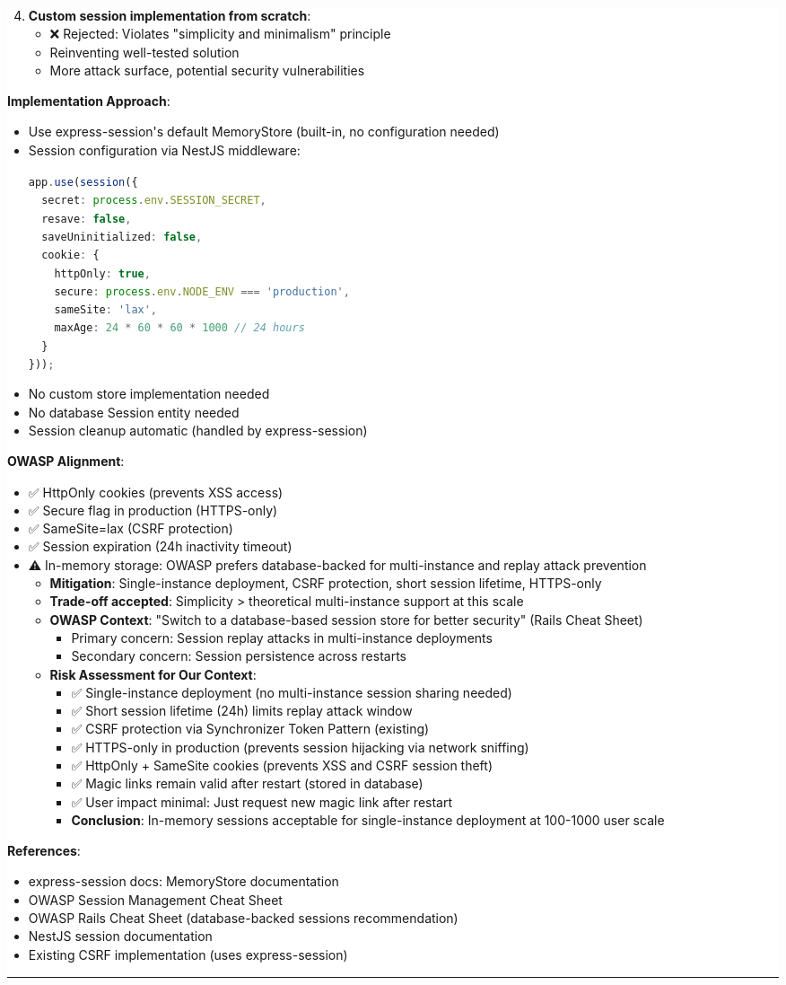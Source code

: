 4. **Custom session implementation from scratch**:
   - ❌ Rejected: Violates "simplicity and minimalism" principle
   - Reinventing well-tested solution
   - More attack surface, potential security vulnerabilities

**Implementation Approach**:
- Use express-session's default MemoryStore (built-in, no configuration needed)
- Session configuration via NestJS middleware:
  ```typescript
  app.use(session({
    secret: process.env.SESSION_SECRET,
    resave: false,
    saveUninitialized: false,
    cookie: {
      httpOnly: true,
      secure: process.env.NODE_ENV === 'production',
      sameSite: 'lax',
      maxAge: 24 * 60 * 60 * 1000 // 24 hours
    }
  }));
  ```
- No custom store implementation needed
- No database Session entity needed
- Session cleanup automatic (handled by express-session)

**OWASP Alignment**:
- ✅ HttpOnly cookies (prevents XSS access)
- ✅ Secure flag in production (HTTPS-only)
- ✅ SameSite=lax (CSRF protection)
- ✅ Session expiration (24h inactivity timeout)
- ⚠️  In-memory storage: OWASP prefers database-backed for multi-instance and replay attack prevention
  - **Mitigation**: Single-instance deployment, CSRF protection, short session lifetime, HTTPS-only
  - **Trade-off accepted**: Simplicity > theoretical multi-instance support at this scale
  - **OWASP Context**: "Switch to a database-based session store for better security" (Rails Cheat Sheet)
    - Primary concern: Session replay attacks in multi-instance deployments
    - Secondary concern: Session persistence across restarts
  - **Risk Assessment for Our Context**:
    - ✅ Single-instance deployment (no multi-instance session sharing needed)
    - ✅ Short session lifetime (24h) limits replay attack window
    - ✅ CSRF protection via Synchronizer Token Pattern (existing)
    - ✅ HTTPS-only in production (prevents session hijacking via network sniffing)
    - ✅ HttpOnly + SameSite cookies (prevents XSS and CSRF session theft)
    - ✅ Magic links remain valid after restart (stored in database)
    - ✅ User impact minimal: Just request new magic link after restart
    - **Conclusion**: In-memory sessions acceptable for single-instance deployment at 100-1000 user scale

**References**:
- express-session docs: MemoryStore documentation
- OWASP Session Management Cheat Sheet
- OWASP Rails Cheat Sheet (database-backed sessions recommendation)
- NestJS session documentation
- Existing CSRF implementation (uses express-session)

---